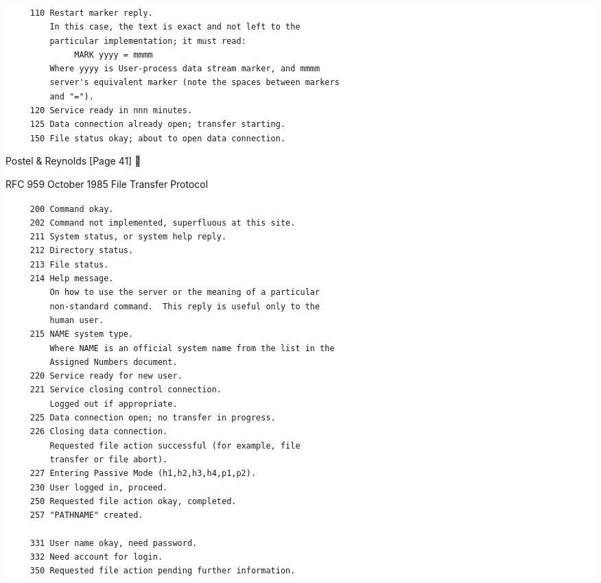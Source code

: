          110 Restart marker reply.
             In this case, the text is exact and not left to the
             particular implementation; it must read:
                  MARK yyyy = mmmm
             Where yyyy is User-process data stream marker, and mmmm
             server's equivalent marker (note the spaces between markers
             and "=").
         120 Service ready in nnn minutes.
         125 Data connection already open; transfer starting.
         150 File status okay; about to open data connection.


















Postel & Reynolds                                              [Page 41]



RFC 959                                                     October 1985
File Transfer Protocol


         200 Command okay.
         202 Command not implemented, superfluous at this site.
         211 System status, or system help reply.
         212 Directory status.
         213 File status.
         214 Help message.
             On how to use the server or the meaning of a particular
             non-standard command.  This reply is useful only to the
             human user.
         215 NAME system type.
             Where NAME is an official system name from the list in the
             Assigned Numbers document.
         220 Service ready for new user.
         221 Service closing control connection.
             Logged out if appropriate.
         225 Data connection open; no transfer in progress.
         226 Closing data connection.
             Requested file action successful (for example, file
             transfer or file abort).
         227 Entering Passive Mode (h1,h2,h3,h4,p1,p2).
         230 User logged in, proceed.
         250 Requested file action okay, completed.
         257 "PATHNAME" created.
          
         331 User name okay, need password.
         332 Need account for login.
         350 Requested file action pending further information.
          